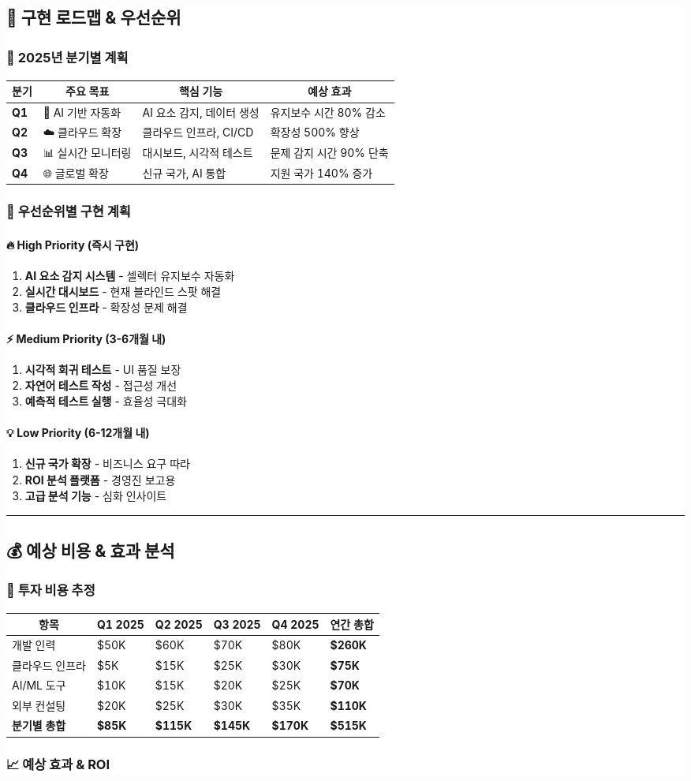 
## 🚀 **구현 로드맵 & 우선순위**

### 📅 **2025년 분기별 계획**

| 분기 | 주요 목표 | 핵심 기능 | 예상 효과 |
|------|-----------|-----------|-----------|
| **Q1** | 🤖 AI 기반 자동화 | AI 요소 감지, 데이터 생성 | 유지보수 시간 80% 감소 |
| **Q2** | ☁️ 클라우드 확장 | 클라우드 인프라, CI/CD | 확장성 500% 향상 |
| **Q3** | 📊 실시간 모니터링 | 대시보드, 시각적 테스트 | 문제 감지 시간 90% 단축 |
| **Q4** | 🌐 글로벌 확장 | 신규 국가, AI 통합 | 지원 국가 140% 증가 |

### 🎯 **우선순위별 구현 계획**

#### 🔥 **High Priority (즉시 구현)**
1. **AI 요소 감지 시스템** - 셀렉터 유지보수 자동화
2. **실시간 대시보드** - 현재 블라인드 스팟 해결
3. **클라우드 인프라** - 확장성 문제 해결

#### ⚡ **Medium Priority (3-6개월 내)**
1. **시각적 회귀 테스트** - UI 품질 보장
2. **자연어 테스트 작성** - 접근성 개선
3. **예측적 테스트 실행** - 효율성 극대화

#### 💡 **Low Priority (6-12개월 내)**
1. **신규 국가 확장** - 비즈니스 요구 따라
2. **ROI 분석 플랫폼** - 경영진 보고용
3. **고급 분석 기능** - 심화 인사이트

---

## 💰 **예상 비용 & 효과 분석**

### 💸 **투자 비용 추정**

| 항목 | Q1 2025 | Q2 2025 | Q3 2025 | Q4 2025 | **연간 총합** |
|------|---------|---------|---------|---------|---------------|
| 개발 인력 | $50K | $60K | $70K | $80K | **$260K** |
| 클라우드 인프라 | $5K | $15K | $25K | $30K | **$75K** |
| AI/ML 도구 | $10K | $15K | $20K | $25K | **$70K** |
| 외부 컨설팅 | $20K | $25K | $30K | $35K | **$110K** |
| **분기별 총합** | **$85K** | **$115K** | **$145K** | **$170K** | **$515K** |

### 📈 **예상 효과 & ROI**
